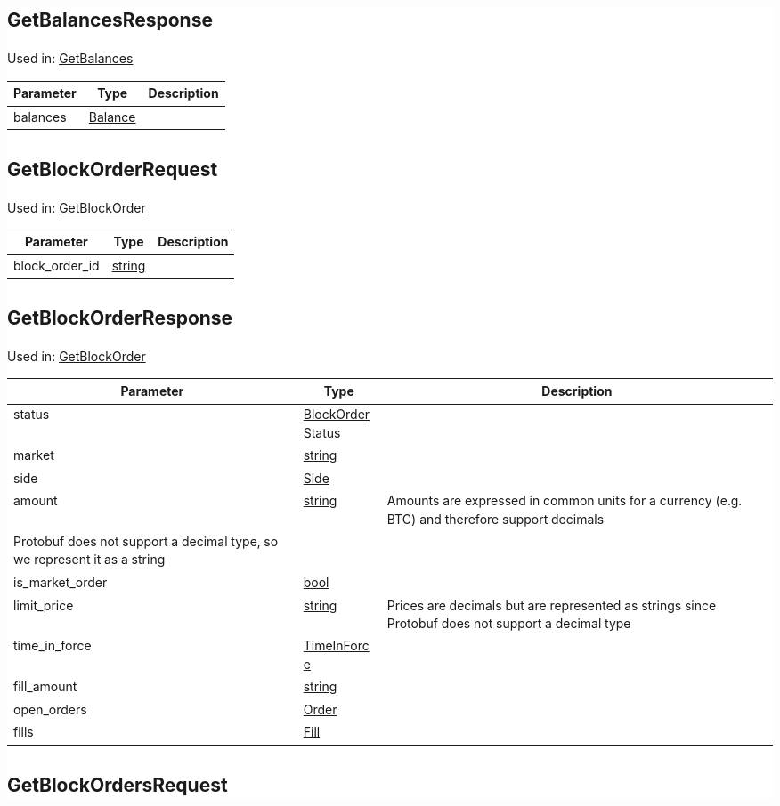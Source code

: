 

## GetBalancesResponse


Used in: [GetBalances](#getbalances)

| Parameter | Type | Description |
| --------- | ---- | ----------- |
| balances | [Balance](#balance) |  |



## GetBlockOrderRequest


Used in: [GetBlockOrder](#getblockorder)

| Parameter | Type | Description |
| --------- | ---- | ----------- |
| block_order_id | [string](#string) |  |



## GetBlockOrderResponse


Used in: [GetBlockOrder](#getblockorder)

| Parameter | Type | Description |
| --------- | ---- | ----------- |
| status | [BlockOrderStatus](#blockorderblockorderstatus) |  |
| market | [string](#string) |  |
| side | [Side](#side) |  |
| amount | [string](#string) | Amounts are expressed in common units for a currency (e.g. BTC) and therefore support decimals
Protobuf does not support a decimal type, so we represent it as a string |
| is_market_order | [bool](#bool) |  |
| limit_price | [string](#string) | Prices are decimals but are represented as strings since Protobuf does not support a decimal type |
| time_in_force | [TimeInForce](#timeinforce) |  |
| fill_amount | [string](#string) |  |
| open_orders | [Order](#order) |  |
| fills | [Fill](#fill) |  |



## GetBlockOrdersRequest


